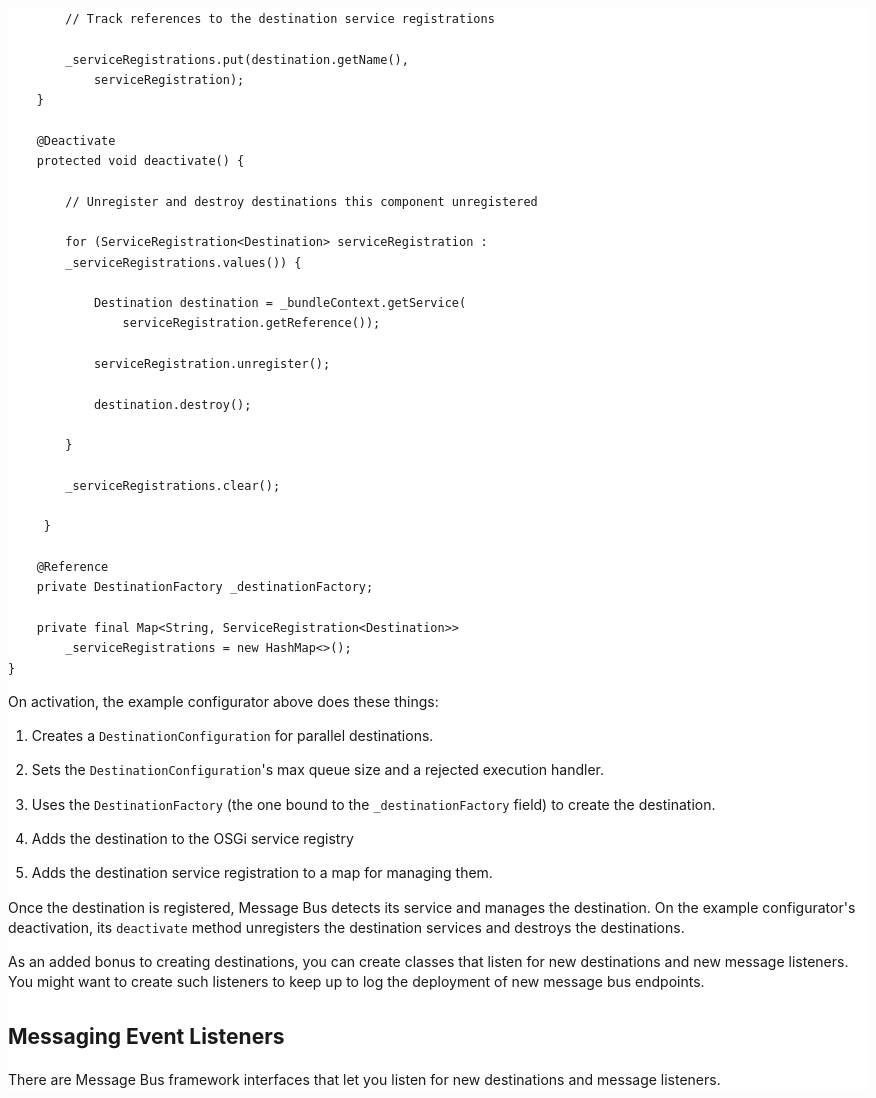             // Track references to the destination service registrations 

            _serviceRegistrations.put(destination.getName(),    
                serviceRegistration);
        }

        @Deactivate
        protected void deactivate() {

            // Unregister and destroy destinations this component unregistered

            for (ServiceRegistration<Destination> serviceRegistration : 
            _serviceRegistrations.values()) {

                Destination destination = _bundleContext.getService(
                    serviceRegistration.getReference());

                serviceRegistration.unregister();

                destination.destroy();

            }

            _serviceRegistrations.clear();

         }

        @Reference
        private DestinationFactory _destinationFactory;

        private final Map<String, ServiceRegistration<Destination>>
            _serviceRegistrations = new HashMap<>();
    }

On activation, the example configurator above does these things:

1.  Creates a `DestinationConfiguration` for parallel destinations.

2.  Sets the `DestinationConfiguration`'s max queue size and a rejected
    execution handler. 

3.  Uses the `DestinationFactory` (the one bound to the `_destinationFactory`
    field) to create the destination. 

4.  Adds the destination to the OSGi service registry

5.  Adds the destination service registration to a map for managing them. 

Once the destination is registered, Message Bus detects its service and manages
the destination. On the example configurator's deactivation, its `deactivate`
method unregisters the destination services and destroys the destinations. 

As an added bonus to creating destinations, you can create classes that listen
for new destinations and new message listeners. You might want to create such
listeners to keep up to log the deployment of new message bus endpoints.

## Messaging Event Listeners [](id=messaging-event-listeners)

There are Message Bus framework interfaces that let you listen for new
destinations and message listeners. 
